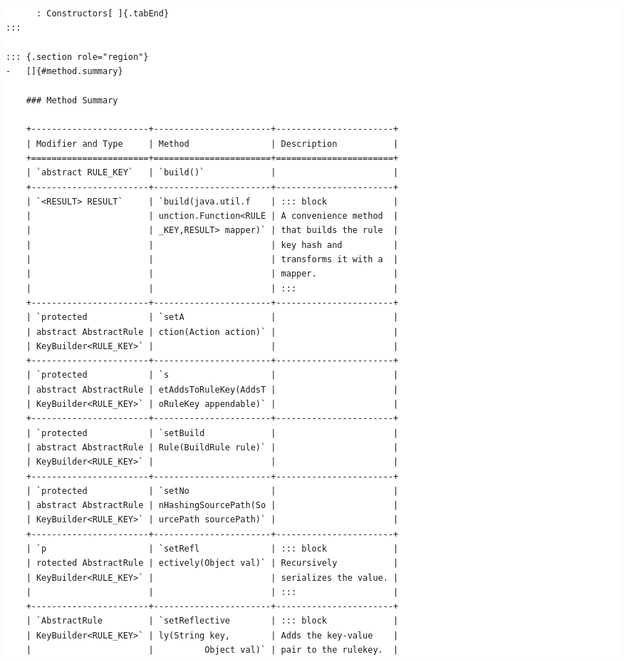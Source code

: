           : Constructors[ ]{.tabEnd}
    :::

    ::: {.section role="region"}
    -   []{#method.summary}

        ### Method Summary

        +-----------------------+-----------------------+-----------------------+
        | Modifier and Type     | Method                | Description           |
        +=======================+=======================+=======================+
        | `abstract RULE_KEY`   | `build()`             |                       |
        +-----------------------+-----------------------+-----------------------+
        | `<RESULT> RESULT`     | `build​(java.util.f    | ::: block             |
        |                       | unction.Function<RULE | A convenience method  |
        |                       | _KEY,​RESULT> mapper)` | that builds the rule  |
        |                       |                       | key hash and          |
        |                       |                       | transforms it with a  |
        |                       |                       | mapper.               |
        |                       |                       | :::                   |
        +-----------------------+-----------------------+-----------------------+
        | `protected            | `setA                 |                       |
        | abstract AbstractRule | ction​(Action action)` |                       |
        | KeyBuilder<RULE_KEY>` |                       |                       |
        +-----------------------+-----------------------+-----------------------+
        | `protected            | `s                    |                       |
        | abstract AbstractRule | etAddsToRuleKey​(AddsT |                       |
        | KeyBuilder<RULE_KEY>` | oRuleKey appendable)` |                       |
        +-----------------------+-----------------------+-----------------------+
        | `protected            | `setBuild             |                       |
        | abstract AbstractRule | Rule​(BuildRule rule)` |                       |
        | KeyBuilder<RULE_KEY>` |                       |                       |
        +-----------------------+-----------------------+-----------------------+
        | `protected            | `setNo                |                       |
        | abstract AbstractRule | nHashingSourcePath​(So |                       |
        | KeyBuilder<RULE_KEY>` | urcePath sourcePath)` |                       |
        +-----------------------+-----------------------+-----------------------+
        | `p                    | `setRefl              | ::: block             |
        | rotected AbstractRule | ectively​(Object val)` | Recursively           |
        | KeyBuilder<RULE_KEY>` |                       | serializes the value. |
        |                       |                       | :::                   |
        +-----------------------+-----------------------+-----------------------+
        | `AbstractRule         | `setReflective        | ::: block             |
        | KeyBuilder<RULE_KEY>` | ly​(String key,        | Adds the key-value    |
        |                       |          Object val)` | pair to the rulekey.  |